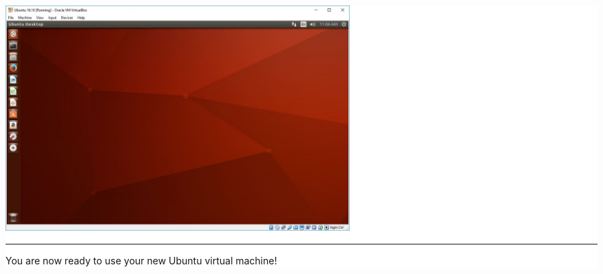 <img src="./assets/UbantuInstall24.JPG" alt="Successfully Installed Ubuntu" width="500">

---

You are now ready to use your new Ubuntu virtual machine!